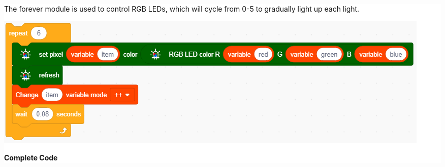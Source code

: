 The forever module is used to control RGB LEDs, which will cycle from 0-5 to gradually light up each light.

![](media/A65.png)

**Complete Code**
